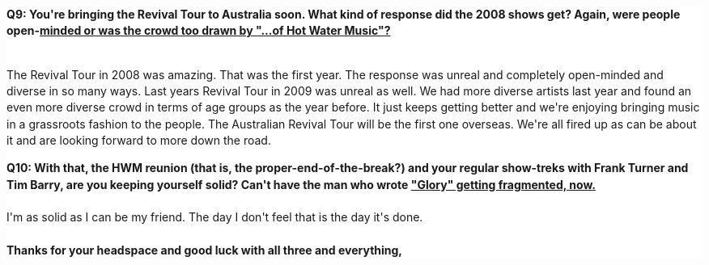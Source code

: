 <strong>Q9: You're bringing the Revival Tour to Australia soon. What kind of response did the 2008 shows get? Again, were people open-<u>minded or was the crowd too drawn by "...of Hot Water Music"? </u></strong></div>
<strong><u></u></strong><strong><u><div align="left">
<br /></div>
</u></strong>The Revival Tour in 2008 was amazing. That was the first year. The response was unreal and completely open-minded and diverse in so many ways. Last years Revival Tour in 2009 was unreal as well. We had more diverse artists last year and found an even more diverse crowd in terms of age groups as the year before. It just keeps getting better and we're enjoying bringing music in a grassroots fashion to the people. The Australian Revival Tour will be the first one overseas. We're all fired up as can be about it and are looking forward to more down the road. 
<br />
<div align="left">
<strong>Q10: With that, the HWM reunion (that is, the proper-end-of-the-break?) and your regular show-treks with Frank Turner and Tim Barry, are you keeping yourself solid? Can't have the man who wrote <u>"Glory" getting fragmented, now.</u></strong></div>
<div align="left">
<strong><u><br /></u></strong><object height="344" width="425"><param name="movie" value="http://www.youtube.com/v/RI2Qyc8fNRA&amp;hl=en_GB&amp;fs=1&amp;color1=0x006699&amp;color2=0x54abd6"><param name="allowFullScreen" value="true"><param name="allowscriptaccess" value="always"><embed src="http://www.youtube.com/v/RI2Qyc8fNRA&hl=en_GB&fs=1&color1=0x006699&color2=0x54abd6" type="application/x-shockwave-flash" allowscriptaccess="always" allowfullscreen="true" width="425" height="344"></embed></object></div>
<div align="left">
I'm as solid as I can be my friend. The day I don't feel that is the day it's done.</div>
<div align="left">
<br />
<strong>Thanks for your headspace and good luck with all three and everything,</strong></div>
